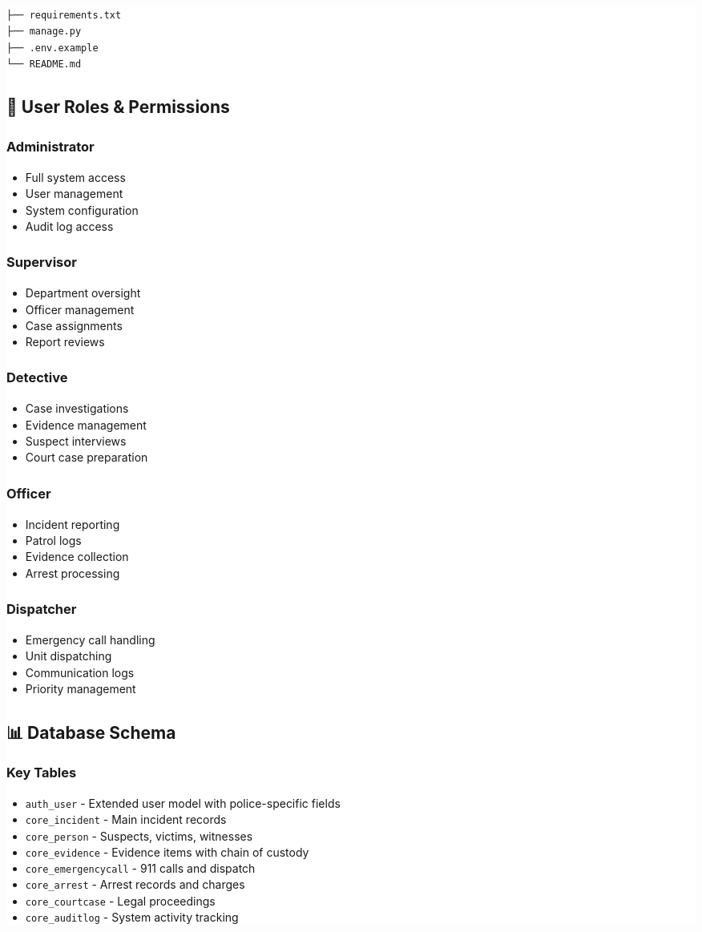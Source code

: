 ```
├── requirements.txt
├── manage.py
├── .env.example
└── README.md
```

## 👥 User Roles & Permissions

### Administrator
- Full system access
- User management
- System configuration
- Audit log access

### Supervisor
- Department oversight
- Officer management
- Case assignments
- Report reviews

### Detective
- Case investigations
- Evidence management
- Suspect interviews
- Court case preparation

### Officer
- Incident reporting
- Patrol logs
- Evidence collection
- Arrest processing

### Dispatcher
- Emergency call handling
- Unit dispatching
- Communication logs
- Priority management

## 📊 Database Schema

### Key Tables
- `auth_user` - Extended user model with police-specific fields
- `core_incident` - Main incident records
- `core_person` - Suspects, victims, witnesses
- `core_evidence` - Evidence items with chain of custody
- `core_emergencycall` - 911 calls and dispatch
- `core_arrest` - Arrest records and charges
- `core_courtcase` - Legal proceedings
- `core_auditlog` - System activity tracking
